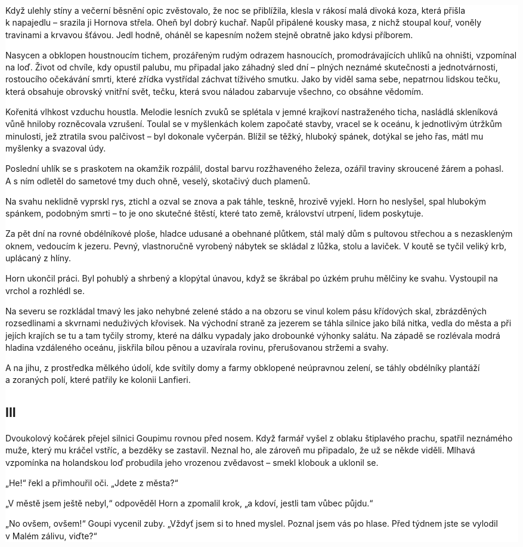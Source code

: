Když ulehly stíny a večerní běsnění opic zvěstovalo, že noc se přiblížila, klesla v rákosí malá divoká koza, která přišla k napajedlu – srazila ji Hornova střela. Oheň byl dobrý kuchař. Napůl připálené kousky masa, z nichž stoupal kouř, voněly travinami a krvavou šťávou. Jedl hodně, oháněl se kapesním nožem stejně obratně jako kdysi příborem.

Nasycen a obklopen houstnoucím tichem, prozářeným rudým odrazem hasnoucích, promodrávajících uhlíků na ohništi, vzpomínal na loď. Život od chvíle, kdy opustil palubu, mu připadal jako záhadný sled dní – plných neznámé skutečnosti a jednotvárnosti, rostoucího očekávání smrti, které zřídka vystřídal záchvat tíživého smutku. Jako by viděl sama sebe, nepatrnou lidskou tečku, která obsa­huje obrovský vnitřní svět, tečku, která svou náladou zabarvuje všechno, co obsáhne vědomím.

Kořenitá vlhkost vzduchu houstla. Melodie lesních zvuků se splétala v jemné krajkoví nastraženého ticha, nasládlá skleníková vůně hniloby rozněcovala vzrušení. Toulal se v myšlenkách kolem započaté stavby, vracel se k oceánu, k jednotlivým útržkům minulosti, jež ztratila svou palčivost – byl dokonale vyčerpán. Blížil se těžký, hluboký spánek, dotýkal se jeho řas, mátl mu myšlenky a svazoval údy.

Poslední uhlík se s praskotem na okamžik rozpálil, dostal barvu rozžhaveného železa, ozářil traviny skroucené žárem a pohasl. A s ním odletěl do sametové tmy duch ohně, veselý, skotačivý duch plamenů.

Na svahu neklidně vyprskl rys, ztichl a ozval se znova a pak táhle, teskně, hrozivě vyjekl. Horn ho neslyšel, spal hlubokým spánkem, podobným smrti – to je ono skutečné štěstí, které tato země, království utrpení, lidem poskytuje.

</section>

<section>

Za pět dní na rovné obdélníkové ploše, hladce udusané a obehnané plůtkem, stál malý dům s pultovou střechou a s nezaskleným oknem, vedoucím k jezeru. Pevný, vlastnoručně vyrobený nábytek se skládal z lůžka, stolu a laviček. V koutě se tyčil veliký krb, uplácaný z hlíny.

Horn ukončil práci. Byl pohublý a shrbený a klopýtal únavou, když se škrábal po úzkém pruhu mělčiny ke svahu. Vystoupil na vrchol a rozhlédl se.

Na severu se rozkládal tmavý les jako nehybné zelené stádo a na obzoru se vinul kolem pásu křídových skal, zbrázděných rozsedlinami a skvrnami neduživých křovisek. Na východní straně za jezerem se táhla silnice jako bílá nitka, vedla do města a při jejích krajích se tu a tam tyčily stromy, které na dálku vypadaly jako drobounké výhonky salátu. Na západě se rozlévala modrá hladina vzdáleného oceánu, jiskřila bílou pěnou a uzavírala rovinu, přerušovanou stržemi a svahy.

A na jihu, z prostředka mělkého údolí, kde svítily domy a farmy obklopené neúpravnou zelení, se táhly obdélníky plantáží a zoraných polí, které patřily ke kolonii Lanfieri.

## III

Dvoukolový kočárek přejel silnici Goupimu rovnou před nosem. Když farmář vyšel z oblaku štiplavého prachu, spatřil neznámého muže, který mu kráčel vstříc, a bezděky se zastavil. Neznal ho, ale zároveň mu připadalo, že už se někde viděli. Mlhavá vzpomínka na holandskou loď probudila jeho vrozenou zvědavost – smekl klobouk a uklonil se.

„He!“ řekl a přimhouřil oči. „Jdete z města?“

„V městě jsem ještě nebyl,“ odpověděl Horn a zpomalil krok, „a kdoví, jestli tam vůbec půjdu.“

„No ovšem, ovšem!“ Goupi vycenil zuby. „Vždyť jsem si to hned myslel. Poznal jsem vás po hlase. Před týdnem jste se vylodil v Malém zálivu, viďte?“

